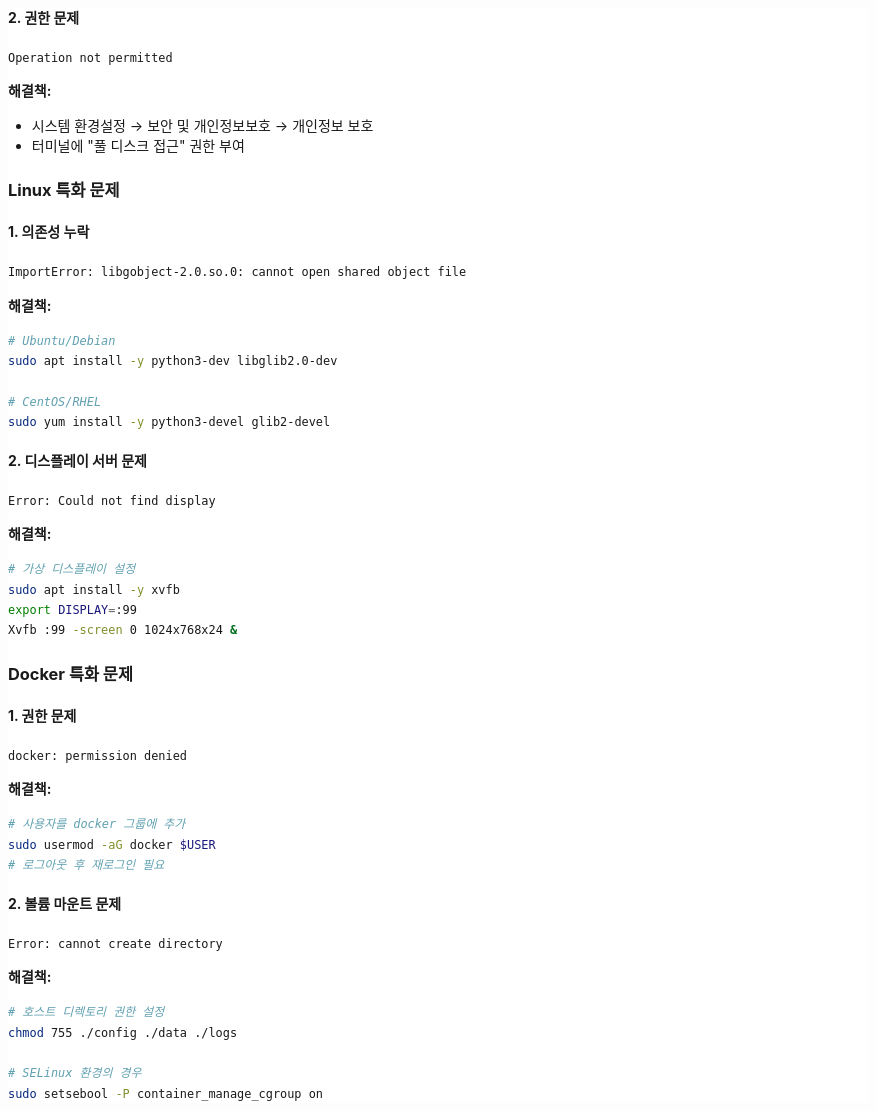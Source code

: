#### 2. 권한 문제
```
Operation not permitted
```
**해결책:**
- 시스템 환경설정 → 보안 및 개인정보보호 → 개인정보 보호
- 터미널에 "풀 디스크 접근" 권한 부여

### Linux 특화 문제

#### 1. 의존성 누락
```
ImportError: libgobject-2.0.so.0: cannot open shared object file
```
**해결책:**
```bash
# Ubuntu/Debian
sudo apt install -y python3-dev libglib2.0-dev

# CentOS/RHEL
sudo yum install -y python3-devel glib2-devel
```

#### 2. 디스플레이 서버 문제
```
Error: Could not find display
```
**해결책:**
```bash
# 가상 디스플레이 설정
sudo apt install -y xvfb
export DISPLAY=:99
Xvfb :99 -screen 0 1024x768x24 &
```

### Docker 특화 문제

#### 1. 권한 문제
```
docker: permission denied
```
**해결책:**
```bash
# 사용자를 docker 그룹에 추가
sudo usermod -aG docker $USER
# 로그아웃 후 재로그인 필요
```

#### 2. 볼륨 마운트 문제
```
Error: cannot create directory
```
**해결책:**
```bash
# 호스트 디렉토리 권한 설정
chmod 755 ./config ./data ./logs

# SELinux 환경의 경우
sudo setsebool -P container_manage_cgroup on
```
